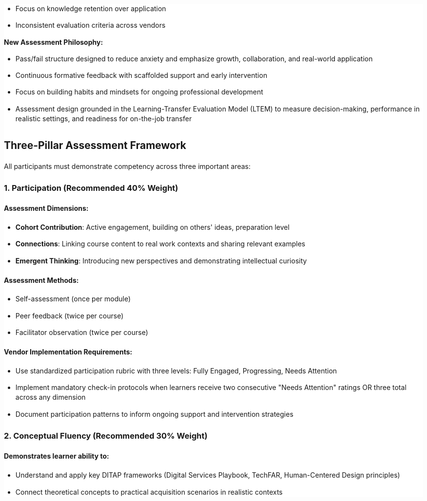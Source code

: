 * Focus on knowledge retention over application

* Inconsistent evaluation criteria across vendors

**New Assessment Philosophy:**

* Pass/fail structure designed to reduce anxiety and emphasize growth, collaboration, and real-world application

* Continuous formative feedback with scaffolded support and early intervention

* Focus on building habits and mindsets for ongoing professional development

* Assessment design grounded in the Learning-Transfer Evaluation Model (LTEM) to measure decision-making, performance in realistic settings, and readiness for on-the-job transfer


### 

## Three-Pillar Assessment Framework

All participants must demonstrate competency across three important areas:

### 1\. Participation (Recommended 40% Weight)

#### Assessment Dimensions:

* **Cohort Contribution**: Active engagement, building on others' ideas, preparation level

* **Connections**: Linking course content to real work contexts and sharing relevant examples

* **Emergent Thinking**: Introducing new perspectives and demonstrating intellectual curiosity

#### Assessment Methods:

* Self-assessment (once per module)

* Peer feedback (twice per course)

* Facilitator observation (twice per course)

#### Vendor Implementation Requirements:

* Use standardized participation rubric with three levels: Fully Engaged, Progressing, Needs Attention

* Implement mandatory check-in protocols when learners receive two consecutive "Needs Attention" ratings OR three total across any dimension  
* Document participation patterns to inform ongoing support and intervention strategies


### 2\. Conceptual Fluency (Recommended 30% Weight)

#### Demonstrates learner ability to:

* Understand and apply key DITAP frameworks (Digital Services Playbook, TechFAR, Human-Centered Design principles)

* Connect theoretical concepts to practical acquisition scenarios in realistic contexts
